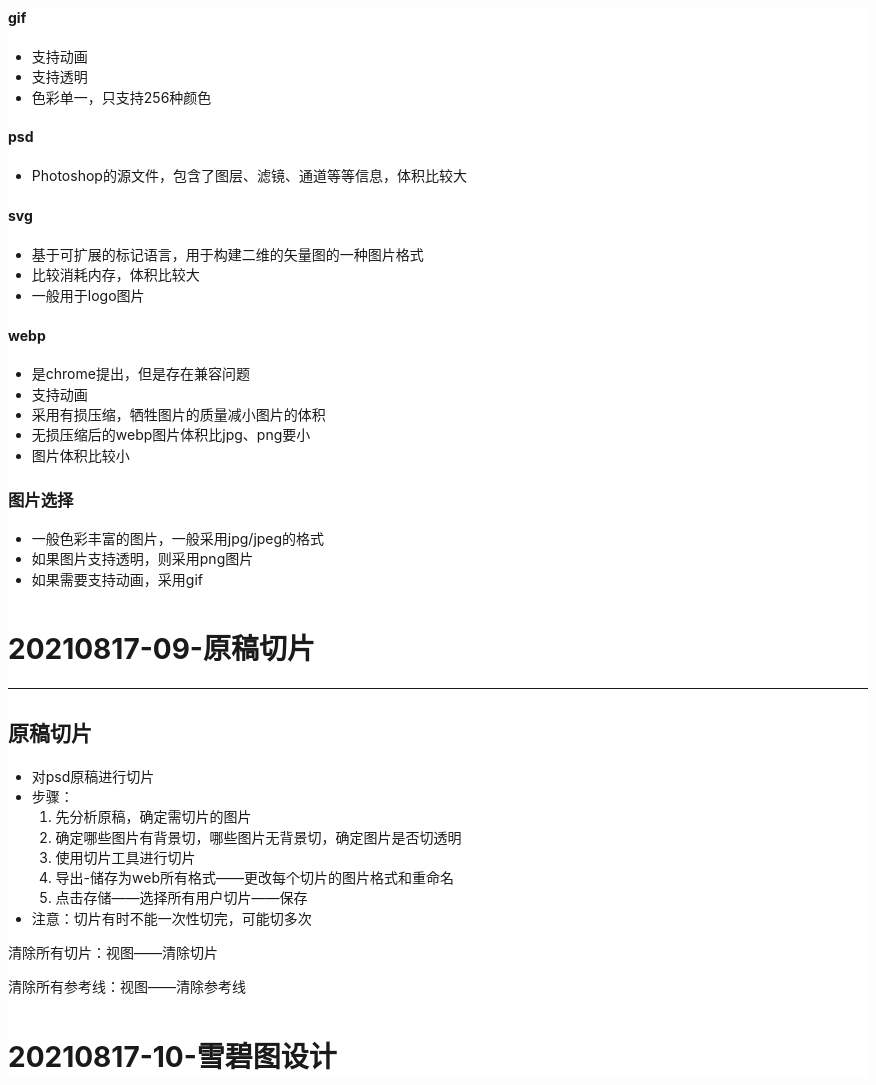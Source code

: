 #### gif

- 支持动画
- 支持透明
- 色彩单一，只支持256种颜色

#### psd

- Photoshop的源文件，包含了图层、滤镜、通道等等信息，体积比较大

#### svg

- 基于可扩展的标记语言，用于构建二维的矢量图的一种图片格式
- 比较消耗内存，体积比较大
- 一般用于logo图片

#### webp

- 是chrome提出，但是存在兼容问题
- 支持动画
- 采用有损压缩，牺牲图片的质量减小图片的体积
- 无损压缩后的webp图片体积比jpg、png要小
- 图片体积比较小

### 图片选择

- 一般色彩丰富的图片，一般采用jpg/jpeg的格式
- 如果图片支持透明，则采用png图片
- 如果需要支持动画，采用gif

# 20210817-09-原稿切片

------

## 原稿切片

- 对psd原稿进行切片
- 步骤：
  1. 先分析原稿，确定需切片的图片
  2. 确定哪些图片有背景切，哪些图片无背景切，确定图片是否切透明
  3. 使用切片工具进行切片
  4. 导出-储存为web所有格式——更改每个切片的图片格式和重命名
  5. 点击存储——选择所有用户切片——保存
- 注意：切片有时不能一次性切完，可能切多次

清除所有切片：视图——清除切片

清除所有参考线：视图——清除参考线



# 20210817-10-雪碧图设计
